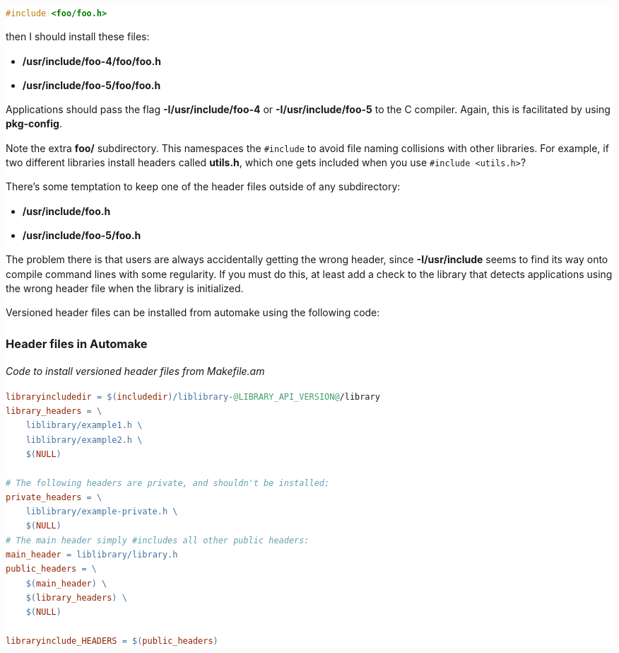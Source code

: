 ```c
#include <foo/foo.h>
```

then I should install these files:

  - **/usr/include/foo-4/foo/foo.h**

  - **/usr/include/foo-5/foo/foo.h**

Applications should pass the flag **-I/usr/include/foo-4** or
**-I/usr/include/foo-5** to the C compiler. Again, this is facilitated
by using **pkg-config**.

Note the extra **foo/** subdirectory. This namespaces the `#include` to
avoid file naming collisions with other libraries. For example, if two
different libraries install headers called **utils.h**, which one gets
included when you use `#include <utils.h>`?

There’s some temptation to keep one of the header files outside of any
subdirectory:

  - **/usr/include/foo.h**

  - **/usr/include/foo-5/foo.h**

The problem there is that users are always accidentally getting the
wrong header, since **-I/usr/include** seems to find its way onto
compile command lines with some regularity. If you must do this, at
least add a check to the library that detects applications using the
wrong header file when the library is initialized.

Versioned header files can be installed from automake using the
following code:

### Header files in Automake

*Code to install versioned header files from Makefile.am*

```makefile
libraryincludedir = $(includedir)/liblibrary-@LIBRARY_API_VERSION@/library
library_headers = \
	liblibrary/example1.h \
	liblibrary/example2.h \
	$(NULL)

# The following headers are private, and shouldn't be installed:
private_headers = \
	liblibrary/example-private.h \
	$(NULL)
# The main header simply #includes all other public headers:
main_header = liblibrary/library.h
public_headers = \
	$(main_header) \
	$(library_headers) \
	$(NULL)

libraryinclude_HEADERS = $(public_headers)
```
